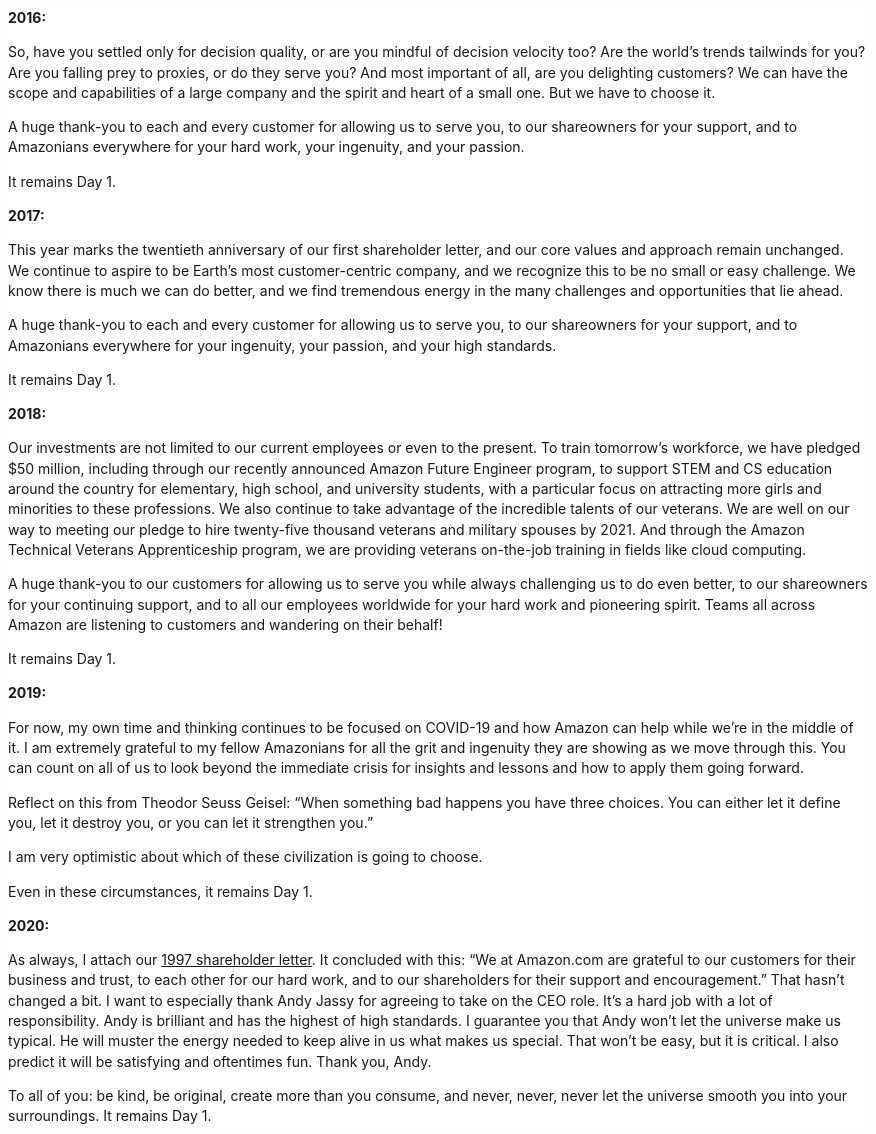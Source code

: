 **2016:**

So, have you settled only for decision quality, or are you mindful of decision velocity too? Are the world’s trends tailwinds for you? Are you falling prey to proxies, or do they serve you? And most important of all, are you delighting customers? We can have the scope and capabilities of a large company and the spirit and heart of a small one. But we have to choose it.

A huge thank-you to each and every customer for allowing us to serve you, to our shareowners for your support, and to Amazonians everywhere for your hard work, your ingenuity, and your passion.

It remains Day 1.

**2017:**

This year marks the twentieth anniversary of our first shareholder letter, and our core values and approach remain unchanged. We continue to aspire to be Earth’s most customer-centric company, and we recognize this to be no small or easy challenge. We know there is much we can do better, and we find tremendous energy in the many challenges and opportunities that lie ahead.

A huge thank-you to each and every customer for allowing us to serve you, to our shareowners for your support, and to Amazonians everywhere for your ingenuity, your passion, and your high standards.

It remains Day 1.

**2018:**

Our investments are not limited to our current employees or even to the present. To train tomorrow’s workforce, we have pledged $50 million, including through our recently announced Amazon Future Engineer program, to support STEM and CS education around the country for elementary, high school, and university students, with a particular focus on attracting more girls and minorities to these professions. We also continue to take advantage of the incredible talents of our veterans. We are well on our way to meeting our pledge to hire twenty-five thousand veterans and military spouses by 2021. And through the Amazon Technical Veterans Apprenticeship program, we are providing veterans on-the-job training in fields like cloud computing.

A huge thank-you to our customers for allowing us to serve you while always challenging us to do even better, to our shareowners for your continuing support, and to all our employees worldwide for your hard work and pioneering spirit. Teams all across Amazon are listening to customers and wandering on their behalf!

It remains Day 1.

**2019:**

For now, my own time and thinking continues to be focused on COVID-19 and how Amazon can help while we’re in the middle of it. I am extremely grateful to my fellow Amazonians for all the grit and ingenuity they are showing as we move through this. You can count on all of us to look beyond the immediate crisis for insights and lessons and how to apply them going forward.

Reflect on this from Theodor Seuss Geisel: “When something bad happens you have three choices. You can either let it define you, let it destroy you, or you can let it strengthen you.”

I am very optimistic about which of these civilization is going to choose.

Even in these circumstances, it remains Day 1.

**2020:**

As always, I attach our [1997 shareholder letter](https://media.corporate-ir.net/media_files/irol/97/97664/reports/Shareholderletter97.pdf). It concluded with this: “We at Amazon.com are grateful to our customers for their business and trust, to each other for our hard work, and to our shareholders for their support and encouragement.” That hasn’t changed a bit. I want to especially thank Andy Jassy for agreeing to take on the CEO role. It’s a hard job with a lot of responsibility. Andy is brilliant and has the highest of high standards. I guarantee you that Andy won’t let the universe make us typical. He will muster the energy needed to keep alive in us what makes us special. That won’t be easy, but it is critical. I also predict it will be satisfying and oftentimes fun. Thank you, Andy.

To all of you: be kind, be original, create more than you consume, and never, never, never let the universe smooth you into your surroundings. It remains Day 1.
